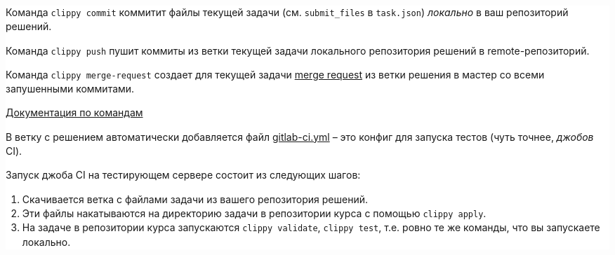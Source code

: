 Команда `clippy commit` коммитит файлы текущей задачи (см. `submit_files` в `task.json`) _локально_ в ваш репозиторий решений.

Команда `clippy push` пушит коммиты из ветки текущей задачи локального репозитория решений в remote-репозиторий.

Команда `clippy merge-request` создает для текущей задачи [merge request](https://docs.gitlab.com/ee/user/project/merge_requests/) из ветки решения в мастер со всеми запушенными коммитами.

[Документация по командам](https://gitlab.com/Lipovsky/clippy/-/blob/master/docs/commands.md)

В ветку с решением автоматически добавляется файл [gitlab-ci.yml](.grade.gitlab-ci.yml) – это конфиг для запуска тестов (чуть точнее, _джобов_ CI).

Запуск джоба CI на тестирующем сервере состоит из следующих шагов:

1) Скачивается ветка с файлами задачи из вашего репозитория решений.
2) Эти файлы накатываются на директорию задачи в репозитории курса с помощью `clippy apply`.
3) На задаче в репозитории курса запускаются `clippy validate`, `clippy test`, т.е. ровно те же команды, что вы запускаете локально.
